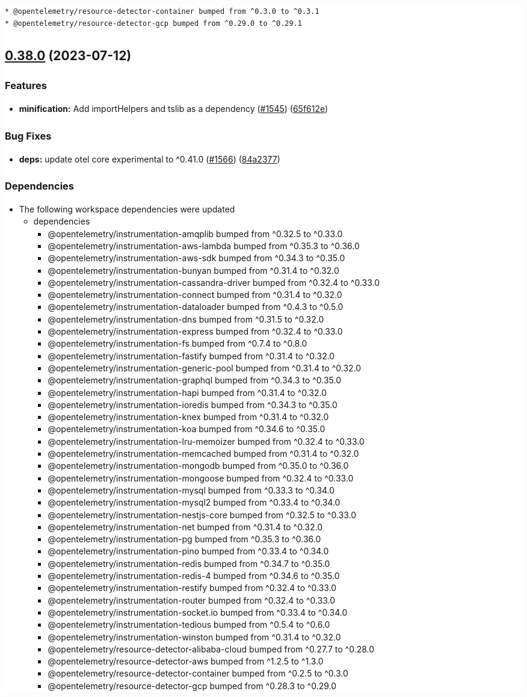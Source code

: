     * @opentelemetry/resource-detector-container bumped from ^0.3.0 to ^0.3.1
    * @opentelemetry/resource-detector-gcp bumped from ^0.29.0 to ^0.29.1

## [0.38.0](https://github.com/open-telemetry/opentelemetry-js-contrib/compare/auto-instrumentations-node-v0.37.1...auto-instrumentations-node-v0.38.0) (2023-07-12)


### Features

* **minification:** Add importHelpers and tslib as a dependency ([#1545](https://github.com/open-telemetry/opentelemetry-js-contrib/issues/1545)) ([65f612e](https://github.com/open-telemetry/opentelemetry-js-contrib/commit/65f612e35c4d67b9935dc3a9155588b35d915482))


### Bug Fixes

* **deps:** update otel core experimental to ^0.41.0 ([#1566](https://github.com/open-telemetry/opentelemetry-js-contrib/issues/1566)) ([84a2377](https://github.com/open-telemetry/opentelemetry-js-contrib/commit/84a2377845c313f0ca68b4de7f3e7a464be68885))


### Dependencies

* The following workspace dependencies were updated
  * dependencies
    * @opentelemetry/instrumentation-amqplib bumped from ^0.32.5 to ^0.33.0
    * @opentelemetry/instrumentation-aws-lambda bumped from ^0.35.3 to ^0.36.0
    * @opentelemetry/instrumentation-aws-sdk bumped from ^0.34.3 to ^0.35.0
    * @opentelemetry/instrumentation-bunyan bumped from ^0.31.4 to ^0.32.0
    * @opentelemetry/instrumentation-cassandra-driver bumped from ^0.32.4 to ^0.33.0
    * @opentelemetry/instrumentation-connect bumped from ^0.31.4 to ^0.32.0
    * @opentelemetry/instrumentation-dataloader bumped from ^0.4.3 to ^0.5.0
    * @opentelemetry/instrumentation-dns bumped from ^0.31.5 to ^0.32.0
    * @opentelemetry/instrumentation-express bumped from ^0.32.4 to ^0.33.0
    * @opentelemetry/instrumentation-fs bumped from ^0.7.4 to ^0.8.0
    * @opentelemetry/instrumentation-fastify bumped from ^0.31.4 to ^0.32.0
    * @opentelemetry/instrumentation-generic-pool bumped from ^0.31.4 to ^0.32.0
    * @opentelemetry/instrumentation-graphql bumped from ^0.34.3 to ^0.35.0
    * @opentelemetry/instrumentation-hapi bumped from ^0.31.4 to ^0.32.0
    * @opentelemetry/instrumentation-ioredis bumped from ^0.34.3 to ^0.35.0
    * @opentelemetry/instrumentation-knex bumped from ^0.31.4 to ^0.32.0
    * @opentelemetry/instrumentation-koa bumped from ^0.34.6 to ^0.35.0
    * @opentelemetry/instrumentation-lru-memoizer bumped from ^0.32.4 to ^0.33.0
    * @opentelemetry/instrumentation-memcached bumped from ^0.31.4 to ^0.32.0
    * @opentelemetry/instrumentation-mongodb bumped from ^0.35.0 to ^0.36.0
    * @opentelemetry/instrumentation-mongoose bumped from ^0.32.4 to ^0.33.0
    * @opentelemetry/instrumentation-mysql bumped from ^0.33.3 to ^0.34.0
    * @opentelemetry/instrumentation-mysql2 bumped from ^0.33.4 to ^0.34.0
    * @opentelemetry/instrumentation-nestjs-core bumped from ^0.32.5 to ^0.33.0
    * @opentelemetry/instrumentation-net bumped from ^0.31.4 to ^0.32.0
    * @opentelemetry/instrumentation-pg bumped from ^0.35.3 to ^0.36.0
    * @opentelemetry/instrumentation-pino bumped from ^0.33.4 to ^0.34.0
    * @opentelemetry/instrumentation-redis bumped from ^0.34.7 to ^0.35.0
    * @opentelemetry/instrumentation-redis-4 bumped from ^0.34.6 to ^0.35.0
    * @opentelemetry/instrumentation-restify bumped from ^0.32.4 to ^0.33.0
    * @opentelemetry/instrumentation-router bumped from ^0.32.4 to ^0.33.0
    * @opentelemetry/instrumentation-socket.io bumped from ^0.33.4 to ^0.34.0
    * @opentelemetry/instrumentation-tedious bumped from ^0.5.4 to ^0.6.0
    * @opentelemetry/instrumentation-winston bumped from ^0.31.4 to ^0.32.0
    * @opentelemetry/resource-detector-alibaba-cloud bumped from ^0.27.7 to ^0.28.0
    * @opentelemetry/resource-detector-aws bumped from ^1.2.5 to ^1.3.0
    * @opentelemetry/resource-detector-container bumped from ^0.2.5 to ^0.3.0
    * @opentelemetry/resource-detector-gcp bumped from ^0.28.3 to ^0.29.0
